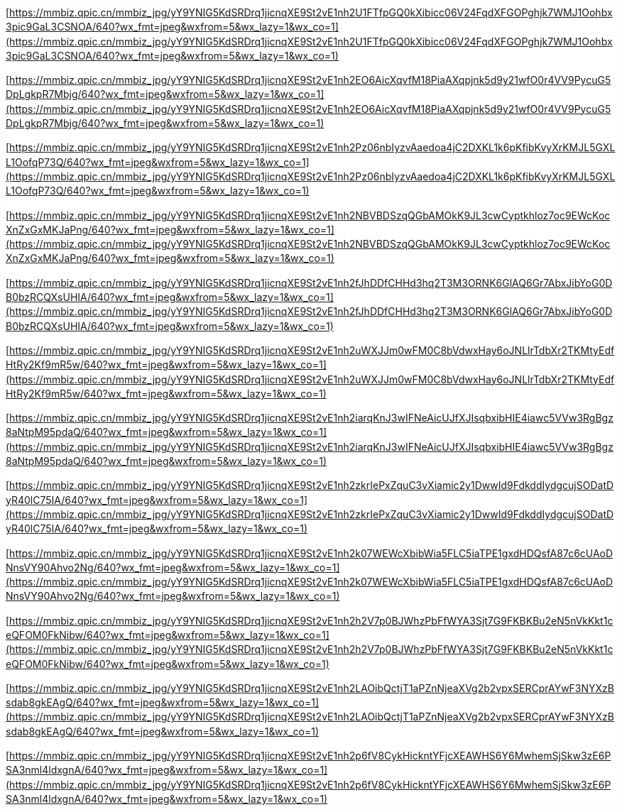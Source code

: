 [https://mmbiz.qpic.cn/mmbiz_jpg/yY9YNIG5KdSRDrq1jicnqXE9St2vE1nh2U1FTfpGQ0kXibicc06V24FqdXFGOPghjk7WMJ1Oohbx3pic9GaL3CSNOA/640?wx_fmt=jpeg&wxfrom=5&wx_lazy=1&wx_co=1](https://mmbiz.qpic.cn/mmbiz_jpg/yY9YNIG5KdSRDrq1jicnqXE9St2vE1nh2U1FTfpGQ0kXibicc06V24FqdXFGOPghjk7WMJ1Oohbx3pic9GaL3CSNOA/640?wx_fmt=jpeg&wxfrom=5&wx_lazy=1&wx_co=1)

[https://mmbiz.qpic.cn/mmbiz_jpg/yY9YNIG5KdSRDrq1jicnqXE9St2vE1nh2EO6AicXqvfM18PiaAXqpjnk5d9y21wfO0r4VV9PycuG5DpLgkpR7Mbjg/640?wx_fmt=jpeg&wxfrom=5&wx_lazy=1&wx_co=1](https://mmbiz.qpic.cn/mmbiz_jpg/yY9YNIG5KdSRDrq1jicnqXE9St2vE1nh2EO6AicXqvfM18PiaAXqpjnk5d9y21wfO0r4VV9PycuG5DpLgkpR7Mbjg/640?wx_fmt=jpeg&wxfrom=5&wx_lazy=1&wx_co=1)

[https://mmbiz.qpic.cn/mmbiz_jpg/yY9YNIG5KdSRDrq1jicnqXE9St2vE1nh2Pz06nbIyzvAaedoa4jC2DXKL1k6pKfibKvyXrKMJL5GXLL1OofqP73Q/640?wx_fmt=jpeg&wxfrom=5&wx_lazy=1&wx_co=1](https://mmbiz.qpic.cn/mmbiz_jpg/yY9YNIG5KdSRDrq1jicnqXE9St2vE1nh2Pz06nbIyzvAaedoa4jC2DXKL1k6pKfibKvyXrKMJL5GXLL1OofqP73Q/640?wx_fmt=jpeg&wxfrom=5&wx_lazy=1&wx_co=1)

[https://mmbiz.qpic.cn/mmbiz_jpg/yY9YNIG5KdSRDrq1jicnqXE9St2vE1nh2NBVBDSzqQGbAMOkK9JL3cwCyptkhloz7oc9EWcKocXnZxGxMKJaPng/640?wx_fmt=jpeg&wxfrom=5&wx_lazy=1&wx_co=1](https://mmbiz.qpic.cn/mmbiz_jpg/yY9YNIG5KdSRDrq1jicnqXE9St2vE1nh2NBVBDSzqQGbAMOkK9JL3cwCyptkhloz7oc9EWcKocXnZxGxMKJaPng/640?wx_fmt=jpeg&wxfrom=5&wx_lazy=1&wx_co=1)

[https://mmbiz.qpic.cn/mmbiz_jpg/yY9YNIG5KdSRDrq1jicnqXE9St2vE1nh2fJhDDfCHHd3hq2T3M3ORNK6GlAQ6Gr7AbxJibYoG0DB0bzRCQXsUHIA/640?wx_fmt=jpeg&wxfrom=5&wx_lazy=1&wx_co=1](https://mmbiz.qpic.cn/mmbiz_jpg/yY9YNIG5KdSRDrq1jicnqXE9St2vE1nh2fJhDDfCHHd3hq2T3M3ORNK6GlAQ6Gr7AbxJibYoG0DB0bzRCQXsUHIA/640?wx_fmt=jpeg&wxfrom=5&wx_lazy=1&wx_co=1)

[https://mmbiz.qpic.cn/mmbiz_jpg/yY9YNIG5KdSRDrq1jicnqXE9St2vE1nh2uWXJJm0wFM0C8bVdwxHay6oJNLlrTdbXr2TKMtyEdfHtRy2Kf9mR5w/640?wx_fmt=jpeg&wxfrom=5&wx_lazy=1&wx_co=1](https://mmbiz.qpic.cn/mmbiz_jpg/yY9YNIG5KdSRDrq1jicnqXE9St2vE1nh2uWXJJm0wFM0C8bVdwxHay6oJNLlrTdbXr2TKMtyEdfHtRy2Kf9mR5w/640?wx_fmt=jpeg&wxfrom=5&wx_lazy=1&wx_co=1)

[https://mmbiz.qpic.cn/mmbiz_jpg/yY9YNIG5KdSRDrq1jicnqXE9St2vE1nh2iarqKnJ3wIFNeAicUJfXJIsqbxibHIE4iawc5VVw3RgBgz8aNtpM95pdaQ/640?wx_fmt=jpeg&wxfrom=5&wx_lazy=1&wx_co=1](https://mmbiz.qpic.cn/mmbiz_jpg/yY9YNIG5KdSRDrq1jicnqXE9St2vE1nh2iarqKnJ3wIFNeAicUJfXJIsqbxibHIE4iawc5VVw3RgBgz8aNtpM95pdaQ/640?wx_fmt=jpeg&wxfrom=5&wx_lazy=1&wx_co=1)

[https://mmbiz.qpic.cn/mmbiz_jpg/yY9YNIG5KdSRDrq1jicnqXE9St2vE1nh2zkrIePxZquC3vXiamic2y1DwwId9FdkddIydgcujSODatDyR40lC75IA/640?wx_fmt=jpeg&wxfrom=5&wx_lazy=1&wx_co=1](https://mmbiz.qpic.cn/mmbiz_jpg/yY9YNIG5KdSRDrq1jicnqXE9St2vE1nh2zkrIePxZquC3vXiamic2y1DwwId9FdkddIydgcujSODatDyR40lC75IA/640?wx_fmt=jpeg&wxfrom=5&wx_lazy=1&wx_co=1)

[https://mmbiz.qpic.cn/mmbiz_jpg/yY9YNIG5KdSRDrq1jicnqXE9St2vE1nh2k07WEWcXbibWia5FLC5iaTPE1gxdHDQsfA87c6cUAoDNnsVY90Ahvo2Ng/640?wx_fmt=jpeg&wxfrom=5&wx_lazy=1&wx_co=1](https://mmbiz.qpic.cn/mmbiz_jpg/yY9YNIG5KdSRDrq1jicnqXE9St2vE1nh2k07WEWcXbibWia5FLC5iaTPE1gxdHDQsfA87c6cUAoDNnsVY90Ahvo2Ng/640?wx_fmt=jpeg&wxfrom=5&wx_lazy=1&wx_co=1)

[https://mmbiz.qpic.cn/mmbiz_jpg/yY9YNIG5KdSRDrq1jicnqXE9St2vE1nh2h2V7p0BJWhzPbFfWYA3Sjt7G9FKBKBu2eN5nVkKkt1ceQFOM0FkNibw/640?wx_fmt=jpeg&wxfrom=5&wx_lazy=1&wx_co=1](https://mmbiz.qpic.cn/mmbiz_jpg/yY9YNIG5KdSRDrq1jicnqXE9St2vE1nh2h2V7p0BJWhzPbFfWYA3Sjt7G9FKBKBu2eN5nVkKkt1ceQFOM0FkNibw/640?wx_fmt=jpeg&wxfrom=5&wx_lazy=1&wx_co=1)

[https://mmbiz.qpic.cn/mmbiz_jpg/yY9YNIG5KdSRDrq1jicnqXE9St2vE1nh2LAOibQctjT1aPZnNjeaXVg2b2vpxSERCprAYwF3NYXzBsdab8gkEAgQ/640?wx_fmt=jpeg&wxfrom=5&wx_lazy=1&wx_co=1](https://mmbiz.qpic.cn/mmbiz_jpg/yY9YNIG5KdSRDrq1jicnqXE9St2vE1nh2LAOibQctjT1aPZnNjeaXVg2b2vpxSERCprAYwF3NYXzBsdab8gkEAgQ/640?wx_fmt=jpeg&wxfrom=5&wx_lazy=1&wx_co=1)

[https://mmbiz.qpic.cn/mmbiz_jpg/yY9YNIG5KdSRDrq1jicnqXE9St2vE1nh2p6fV8CykHickntYFjcXEAWHS6Y6MwhemSjSkw3zE6PSA3nml4ldxgnA/640?wx_fmt=jpeg&wxfrom=5&wx_lazy=1&wx_co=1](https://mmbiz.qpic.cn/mmbiz_jpg/yY9YNIG5KdSRDrq1jicnqXE9St2vE1nh2p6fV8CykHickntYFjcXEAWHS6Y6MwhemSjSkw3zE6PSA3nml4ldxgnA/640?wx_fmt=jpeg&wxfrom=5&wx_lazy=1&wx_co=1)
